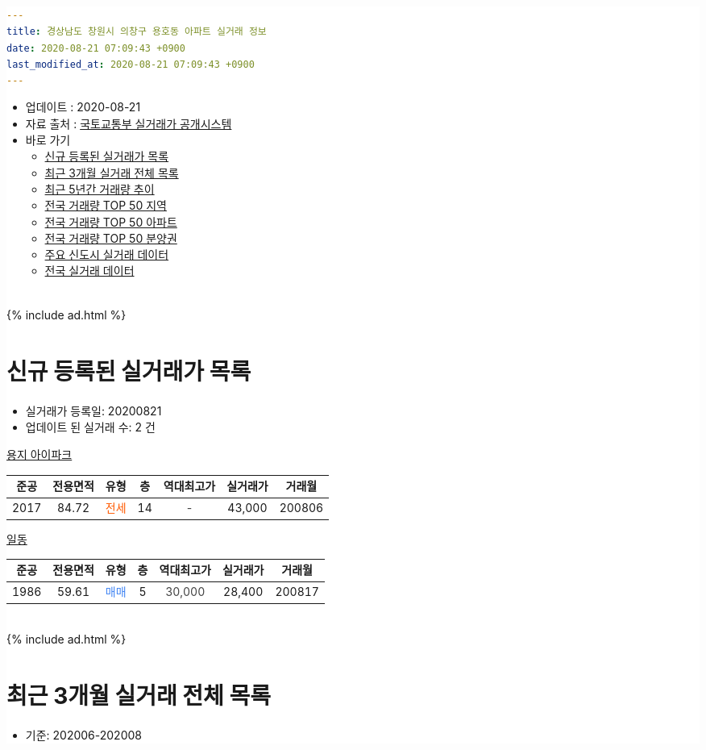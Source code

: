 ```yaml
---
title: 경상남도 창원시 의창구 용호동 아파트 실거래 정보
date: 2020-08-21 07:09:43 +0900
last_modified_at: 2020-08-21 07:09:43 +0900
---
```


* 업데이트 : 2020-08-21
* 자료 출처 : [국토교통부 실거래가 공개시스템](http://rt.molit.go.kr)
* 바로 가기
    * [신규 등록된 실거래가 목록](#신규-등록된-실거래가-목록)
    * [최근 3개월 실거래 전체 목록](#최근-3개월-실거래-전체-목록)
    * [최근 5년간 거래량 추이](#최근-5년간-거래량-추이)
    * [전국 거래량 TOP 50 지역](https://inasie.github.io/apt-trade-info/최근-3개월-전국에서-가장-거래가-많이-발생한-지역)
    * [전국 거래량 TOP 50 아파트](https://inasie.github.io/apt-trade-info/최근-3개월-전국에서-가장-거래가-많이-발생한-아파트)
    * [전국 거래량 TOP 50 분양권](https://inasie.github.io/apt-trade-info/최근-3개월-전국에서-가장-거래가-많이-발생한-분양권)
    * [주요 신도시 실거래 데이터](https://inasie.github.io/apt-trade-info/주요-신도시)
    * [전국 실거래 데이터](https://inasie.github.io/apt-trade-info/전국)
<br>
{% include ad.html %}
<br>

# 신규 등록된 실거래가 목록
* 실거래가 등록일: 20200821
* 업데이트 된 실거래 수: 2 건


[용지 아이파크](https://search.naver.com/search.naver?query=%EA%B2%BD%EC%83%81%EB%82%A8%EB%8F%84+%EC%B0%BD%EC%9B%90%EC%8B%9C+%EC%9D%98%EC%B0%BD%EA%B5%AC+%EC%9A%A9%ED%98%B8%EB%8F%99+%EC%9A%A9%EC%A7%80+%EC%95%84%EC%9D%B4%ED%8C%8C%ED%81%AC)

|준공|전용면적|유형|층|역대최고가|실거래가|거래월|
|:---:|:---:|:---:|:---:|:---:|:---:|:---:|
|2017|84.72|<span style="color:#ff5a00">전세</span>|14|<span style="color:#444444">-</span>|43,000|200806|

[일동](https://search.naver.com/search.naver?query=%EA%B2%BD%EC%83%81%EB%82%A8%EB%8F%84+%EC%B0%BD%EC%9B%90%EC%8B%9C+%EC%9D%98%EC%B0%BD%EA%B5%AC+%EC%9A%A9%ED%98%B8%EB%8F%99+%EC%9D%BC%EB%8F%99)

|준공|전용면적|유형|층|역대최고가|실거래가|거래월|
|:---:|:---:|:---:|:---:|:---:|:---:|:---:|
|1986|59.61|<span style="color:#4285f3">매매</span>|5|<span style="color:#444444">30,000</span>|28,400|200817|


<br>
{% include ad.html %}
<br>

# 최근 3개월 실거래 전체 목록
* 기준: 202006-202008
